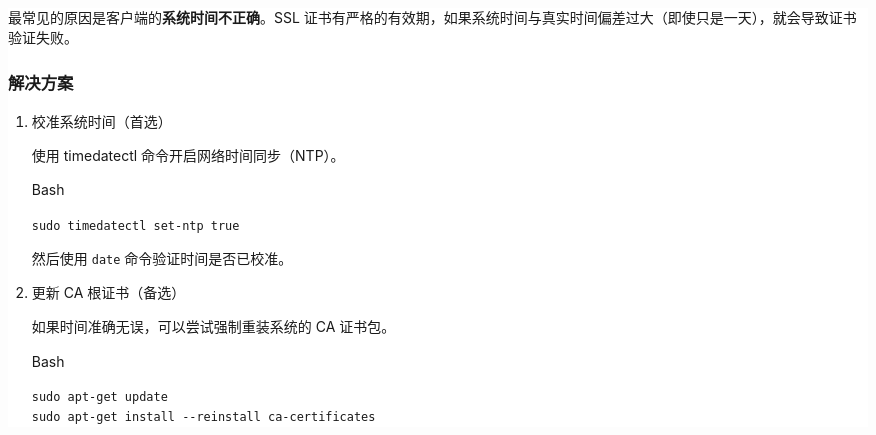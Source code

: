 最常见的原因是客户端的**系统时间不正确**。SSL 证书有严格的有效期，如果系统时间与真实时间偏差过大（即使只是一天），就会导致证书验证失败。

### 解决方案

1. 校准系统时间（首选）
    
    使用 timedatectl 命令开启网络时间同步（NTP）。
    
    Bash
    
    ```
    sudo timedatectl set-ntp true
    ```
    
    然后使用 `date` 命令验证时间是否已校准。
    
2. 更新 CA 根证书（备选）
    
    如果时间准确无误，可以尝试强制重装系统的 CA 证书包。
    
    Bash
    
    ```
    sudo apt-get update
    sudo apt-get install --reinstall ca-certificates
    ```